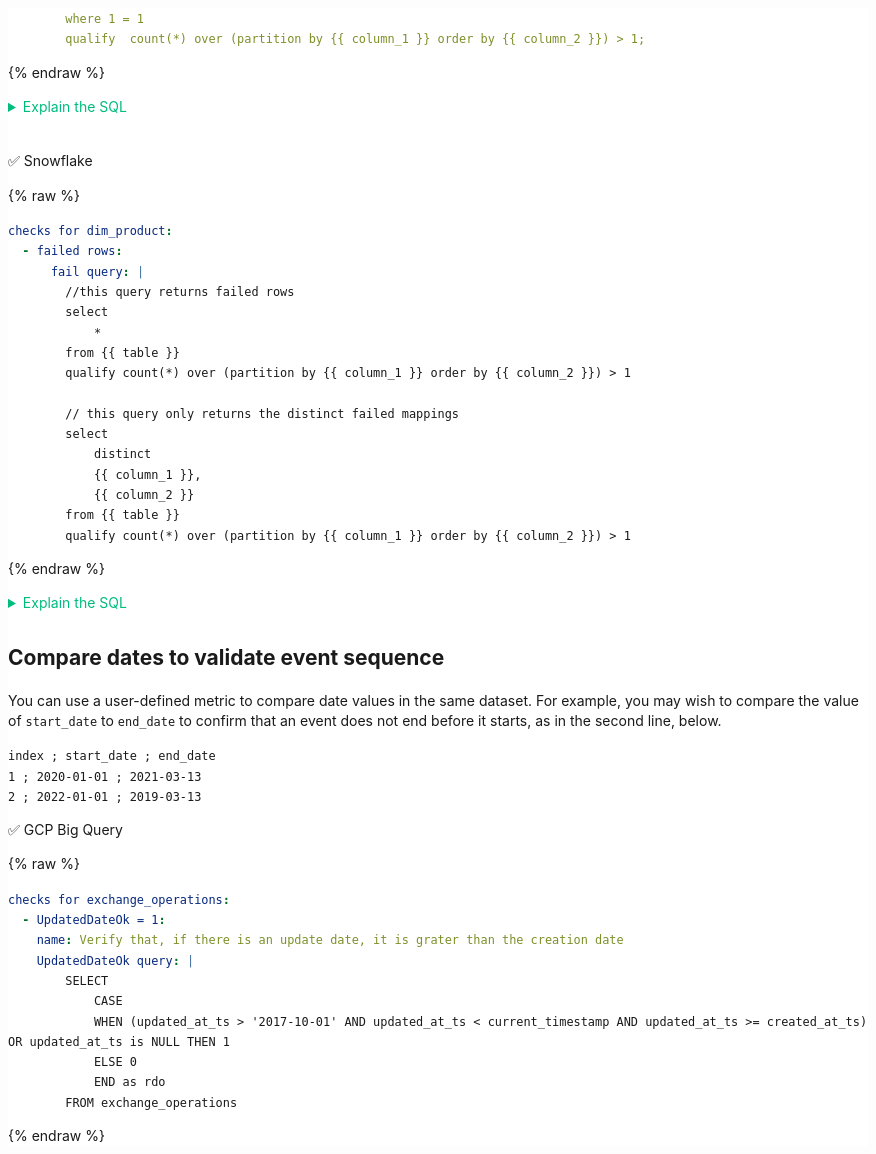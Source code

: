 ```yaml
        where 1 = 1
        qualify  count(*) over (partition by {{ column_1 }} order by {{ column_2 }}) > 1;
```
{% endraw %}

<details><summary style="color:#00BC7E">Explain the SQL</summary></details>

<br />


✅ Snowflake

{% raw %}
```yaml
checks for dim_product:
  - failed rows:
      fail query: |
        //this query returns failed rows
        select
            *
        from {{ table }}
        qualify count(*) over (partition by {{ column_1 }} order by {{ column_2 }}) > 1

        // this query only returns the distinct failed mappings
        select
            distinct
            {{ column_1 }},
            {{ column_2 }}
        from {{ table }}
        qualify count(*) over (partition by {{ column_1 }} order by {{ column_2 }}) > 1
```
{% endraw %}

<details><summary style="color:#00BC7E">Explain the SQL</summary></details>


## Compare dates to validate event sequence

You can use a user-defined metric to compare date values in the same dataset. For example, you may wish to compare the value of `start_date` to `end_date` to confirm that an event does not end before it starts, as in the second line, below.

```shell
index ; start_date ; end_date
1 ; 2020-01-01 ; 2021-03-13
2 ; 2022-01-01 ; 2019-03-13
```


✅ GCP Big Query  

{% raw %}
```yaml
checks for exchange_operations:
  - UpdatedDateOk = 1:
    name: Verify that, if there is an update date, it is grater than the creation date
    UpdatedDateOk query: |
        SELECT
            CASE
            WHEN (updated_at_ts > '2017-10-01' AND updated_at_ts < current_timestamp AND updated_at_ts >= created_at_ts) OR updated_at_ts is NULL THEN 1
            ELSE 0
            END as rdo
        FROM exchange_operations
```
{% endraw %}
